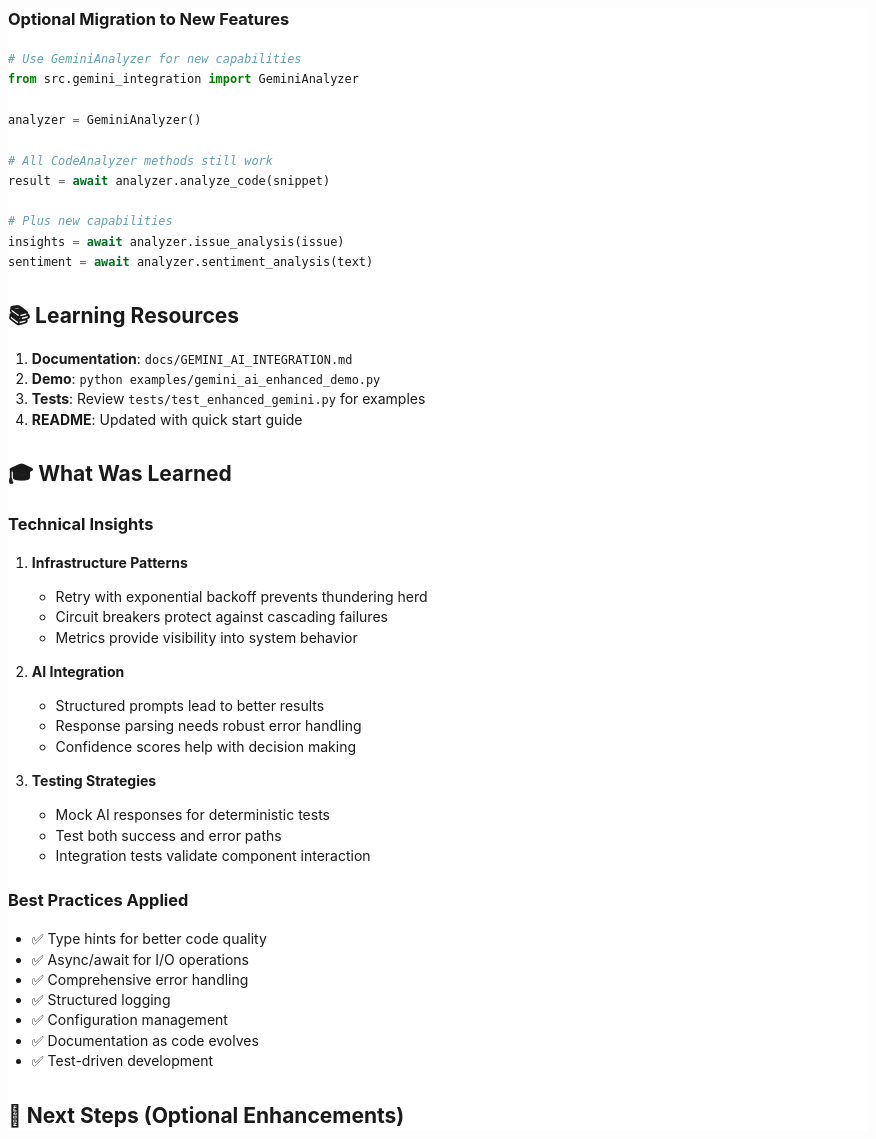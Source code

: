 ### Optional Migration to New Features
```python
# Use GeminiAnalyzer for new capabilities
from src.gemini_integration import GeminiAnalyzer

analyzer = GeminiAnalyzer()

# All CodeAnalyzer methods still work
result = await analyzer.analyze_code(snippet)

# Plus new capabilities
insights = await analyzer.issue_analysis(issue)
sentiment = await analyzer.sentiment_analysis(text)
```

## 📚 Learning Resources

1. **Documentation**: `docs/GEMINI_AI_INTEGRATION.md`
2. **Demo**: `python examples/gemini_ai_enhanced_demo.py`
3. **Tests**: Review `tests/test_enhanced_gemini.py` for examples
4. **README**: Updated with quick start guide

## 🎓 What Was Learned

### Technical Insights

1. **Infrastructure Patterns**
   - Retry with exponential backoff prevents thundering herd
   - Circuit breakers protect against cascading failures
   - Metrics provide visibility into system behavior

2. **AI Integration**
   - Structured prompts lead to better results
   - Response parsing needs robust error handling
   - Confidence scores help with decision making

3. **Testing Strategies**
   - Mock AI responses for deterministic tests
   - Test both success and error paths
   - Integration tests validate component interaction

### Best Practices Applied

- ✅ Type hints for better code quality
- ✅ Async/await for I/O operations
- ✅ Comprehensive error handling
- ✅ Structured logging
- ✅ Configuration management
- ✅ Documentation as code evolves
- ✅ Test-driven development

## 🚀 Next Steps (Optional Enhancements)
